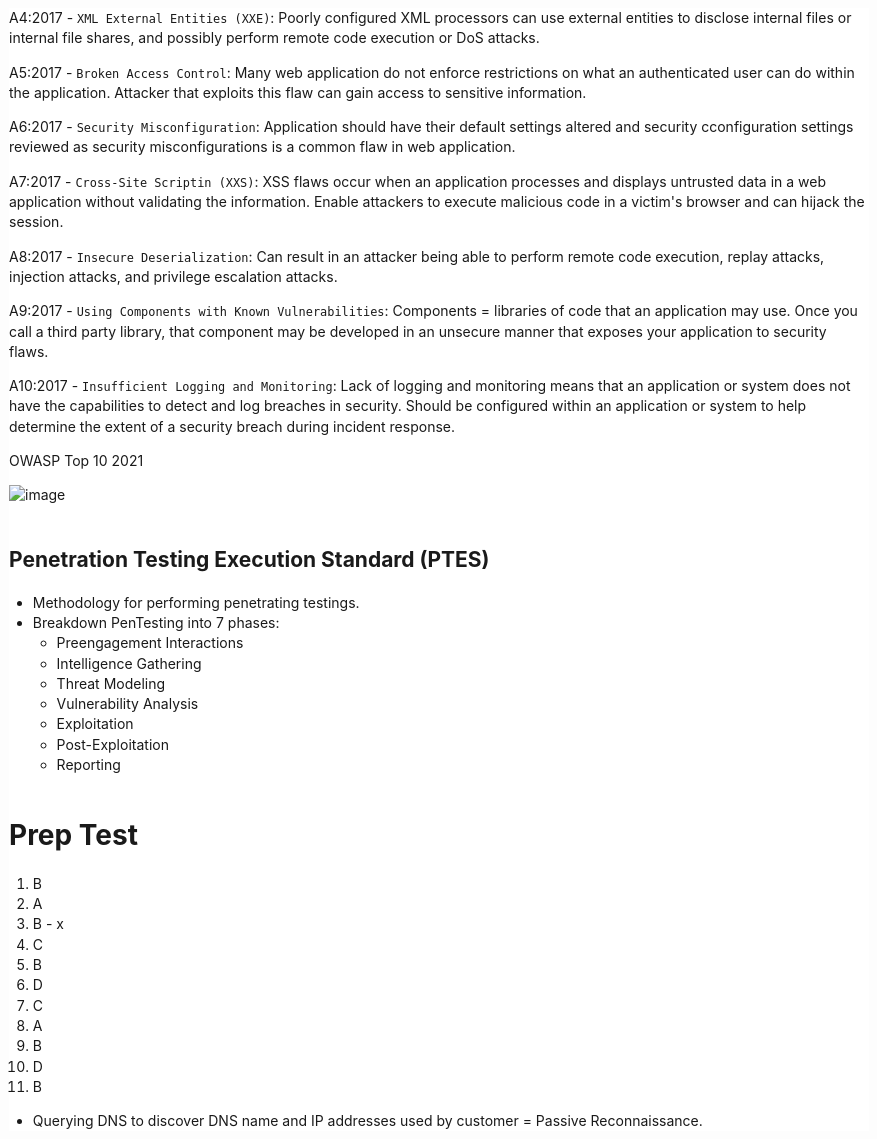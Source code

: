 A4:2017 - `XML External Entities (XXE)`: Poorly configured XML processors can use external entities to disclose internal files or internal file shares, and possibly perform remote code execution or DoS attacks.

A5:2017 - `Broken Access Control`: Many web application do not enforce restrictions on what an authenticated user can do within the application. Attacker that exploits this flaw can gain access to sensitive information. 

A6:2017 - `Security Misconfiguration`: Application should have their default settings altered and security cconfiguration settings reviewed as security misconfigurations is a common flaw in web application.

A7:2017 - `Cross-Site Scriptin (XXS)`: XSS flaws occur when an application processes and displays untrusted data in a web application without validating the information. Enable attackers to execute malicious code in a victim's browser and can hijack the session.

A8:2017 - `Insecure Deserialization`: Can result in an attacker being able to perform remote code execution, replay attacks, injection attacks, and privilege escalation attacks.

A9:2017 - `Using Components with Known Vulnerabilities`:  Components = libraries of code that an application may use. Once you call a third party library, that component may be developed in an unsecure manner that exposes your application to security flaws.

A10:2017 - `Insufficient Logging and Monitoring`: Lack of logging and monitoring means that an application or system does not have the capabilities to detect and log breaches in security. Should be configured within an application or system to help determine the extent of a security breach during incident response.


OWASP Top 10 2021

![image](https://github.com/user-attachments/assets/473547ca-3536-4eca-9727-0c04f4cb33a3)

#

## Penetration Testing Execution Standard (PTES)

- Methodology for performing penetrating testings.
- Breakdown PenTesting into 7 phases:
  - Preengagement Interactions
  - Intelligence Gathering
  - Threat Modeling
  - Vulnerability Analysis
  - Exploitation
  - Post-Exploitation
  - Reporting
 

#

# Prep Test

1. B
2. A
3. B - x
4. C
5. B
6. D
7. C
8. A
9. B
10. D
11. B

- Querying DNS to discover DNS name and IP addresses used by customer = Passive Reconnaissance.
